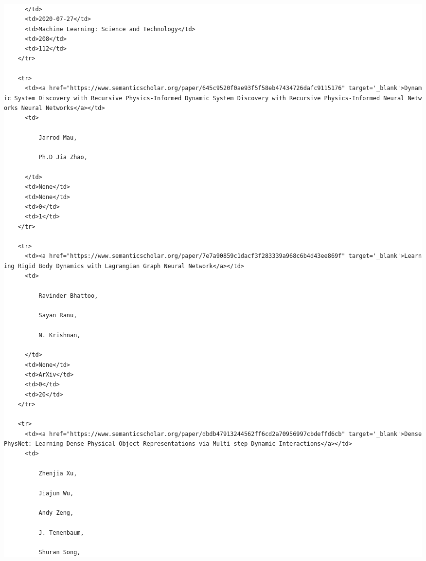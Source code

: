           </td>
          <td>2020-07-27</td>
          <td>Machine Learning: Science and Technology</td>
          <td>208</td>
          <td>112</td>
        </tr>
    
        <tr>
          <td><a href="https://www.semanticscholar.org/paper/645c9520f0ae93f5f58eb47434726dafc9115176" target='_blank'>Dynamic System Discovery with Recursive Physics-Informed Dynamic System Discovery with Recursive Physics-Informed Neural Networks Neural Networks</a></td>
          <td>
            
              Jarrod Mau,
            
              Ph.D Jia Zhao,
            
          </td>
          <td>None</td>
          <td>None</td>
          <td>0</td>
          <td>1</td>
        </tr>
    
        <tr>
          <td><a href="https://www.semanticscholar.org/paper/7e7a90859c1dacf3f283339a968c6b4d43ee869f" target='_blank'>Learning Rigid Body Dynamics with Lagrangian Graph Neural Network</a></td>
          <td>
            
              Ravinder Bhattoo,
            
              Sayan Ranu,
            
              N. Krishnan,
            
          </td>
          <td>None</td>
          <td>ArXiv</td>
          <td>0</td>
          <td>20</td>
        </tr>
    
        <tr>
          <td><a href="https://www.semanticscholar.org/paper/dbdb47913244562ff6cd2a70956997cbdeffd6cb" target='_blank'>DensePhysNet: Learning Dense Physical Object Representations via Multi-step Dynamic Interactions</a></td>
          <td>
            
              Zhenjia Xu,
            
              Jiajun Wu,
            
              Andy Zeng,
            
              J. Tenenbaum,
            
              Shuran Song,
            
